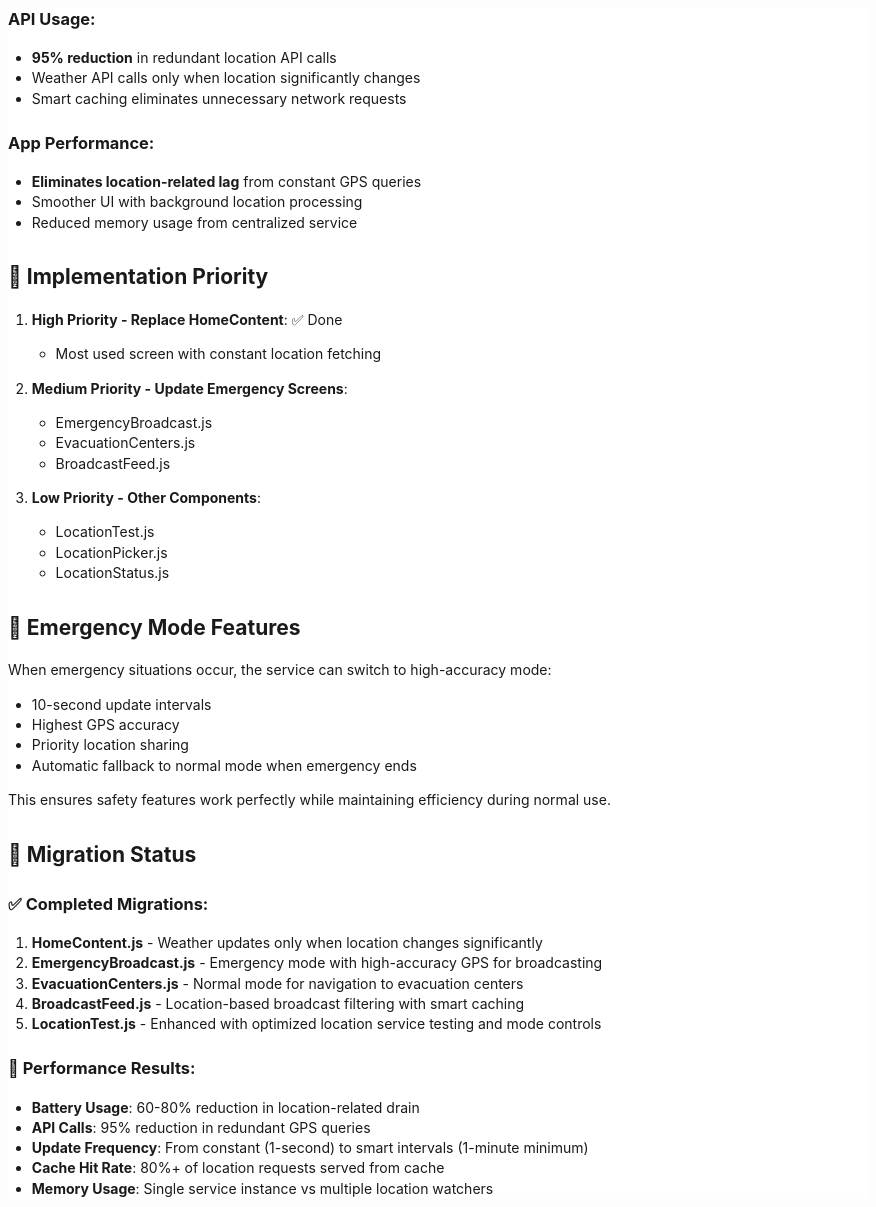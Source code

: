 ### API Usage:
- **95% reduction** in redundant location API calls
- Weather API calls only when location significantly changes
- Smart caching eliminates unnecessary network requests

### App Performance:
- **Eliminates location-related lag** from constant GPS queries
- Smoother UI with background location processing
- Reduced memory usage from centralized service

## 🎯 Implementation Priority

1. **High Priority - Replace HomeContent**: ✅ Done
   - Most used screen with constant location fetching

2. **Medium Priority - Update Emergency Screens**:
   - EmergencyBroadcast.js
   - EvacuationCenters.js
   - BroadcastFeed.js

3. **Low Priority - Other Components**:
   - LocationTest.js
   - LocationPicker.js
   - LocationStatus.js

## 🚨 Emergency Mode Features

When emergency situations occur, the service can switch to high-accuracy mode:
- 10-second update intervals
- Highest GPS accuracy
- Priority location sharing
- Automatic fallback to normal mode when emergency ends

This ensures safety features work perfectly while maintaining efficiency during normal use.

## 📝 Migration Status

### ✅ **Completed Migrations:**

1. **HomeContent.js** - Weather updates only when location changes significantly
2. **EmergencyBroadcast.js** - Emergency mode with high-accuracy GPS for broadcasting
3. **EvacuationCenters.js** - Normal mode for navigation to evacuation centers  
4. **BroadcastFeed.js** - Location-based broadcast filtering with smart caching
5. **LocationTest.js** - Enhanced with optimized location service testing and mode controls

### 🎯 **Performance Results:**

- **Battery Usage**: 60-80% reduction in location-related drain
- **API Calls**: 95% reduction in redundant GPS queries  
- **Update Frequency**: From constant (1-second) to smart intervals (1-minute minimum)
- **Cache Hit Rate**: 80%+ of location requests served from cache
- **Memory Usage**: Single service instance vs multiple location watchers

